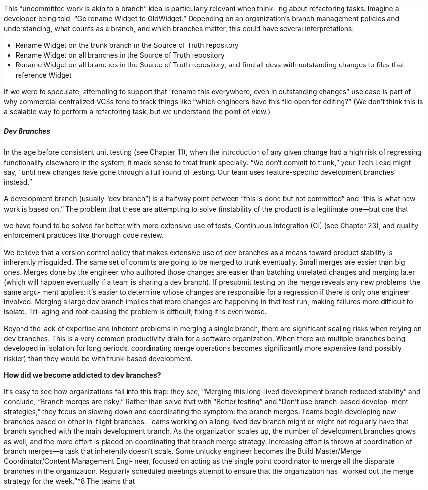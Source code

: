 This “uncommitted work is akin to a branch” idea is particularly relevant when think‐
ing about refactoring tasks. Imagine a developer being told, “Go rename Widget to
OldWidget.” Depending on an organization’s branch management policies and
understanding, what counts as a branch, and which branches matter, this could have
several interpretations:

- Rename Widget on the trunk branch in the Source of Truth repository
- Rename Widget on all branches in the Source of Truth repository
- Rename Widget on all branches in the Source of Truth repository, and find all
  devs with outstanding changes to files that reference Widget

If we were to speculate, attempting to support that “rename this everywhere, even in
outstanding changes” use case is part of why commercial centralized VCSs tend to
track things like “which engineers have this file open for editing?” (We don’t think
this is a scalable way to perform a refactoring task, but we understand the point of
view.)

##### Dev Branches

In the age before consistent unit testing (see Chapter 11), when the introduction of
any given change had a high risk of regressing functionality elsewhere in the system,
it made sense to treat trunk specially. “We don’t commit to trunk,” your Tech Lead
might say, “until new changes have gone through a full round of testing. Our team
uses feature-specific development branches instead.”

A development branch (usually “dev branch”) is a halfway point between “this is done
but not committed” and “this is what new work is based on.” The problem that these
are attempting to solve (instability of the product) is a legitimate one—but one that


we have found to be solved far better with more extensive use of tests, Continuous
Integration (CI) (see Chapter 23), and quality enforcement practices like thorough
code review.

We believe that a version control policy that makes extensive use of dev branches as a
means toward product stability is inherently misguided. The same set of commits are
going to be merged to trunk eventually. Small merges are easier than big ones. Merges
done by the engineer who authored those changes are easier than batching unrelated
changes and merging later (which will happen eventually if a team is sharing a dev
branch). If presubmit testing on the merge reveals any new problems, the same argu‐
ment applies: it’s easier to determine whose changes are responsible for a regression if
there is only one engineer involved. Merging a large dev branch implies that more
changes are happening in that test run, making failures more difficult to isolate. Tri‐
aging and root-causing the problem is difficult; fixing it is even worse.

Beyond the lack of expertise and inherent problems in merging a single branch, there
are significant scaling risks when relying on dev branches. This is a very common
productivity drain for a software organization. When there are multiple branches
being developed in isolation for long periods, coordinating merge operations
becomes significantly more expensive (and possibly riskier) than they would be with
trunk-based development.

**How did we become addicted to dev branches?**

It’s easy to see how organizations fall into this trap: they see, “Merging this long-lived
development branch reduced stability” and conclude, “Branch merges are risky.”
Rather than solve that with “Better testing” and “Don’t use branch-based develop‐
ment strategies,” they focus on slowing down and coordinating the symptom: the
branch merges. Teams begin developing new branches based on other in-flight
branches. Teams working on a long-lived dev branch might or might not regularly
have that branch synched with the main development branch. As the organization
scales up, the number of development branches grows as well, and the more effort is
placed on coordinating that branch merge strategy. Increasing effort is thrown at
coordination of branch merges—a task that inherently doesn’t scale. Some unlucky
engineer becomes the Build Master/Merge Coordinator/Content Management Engi‐
neer, focused on acting as the single point coordinator to merge all the disparate
branches in the organization. Regularly scheduled meetings attempt to ensure that
the organization has “worked out the merge strategy for the week.”^8 The teams that